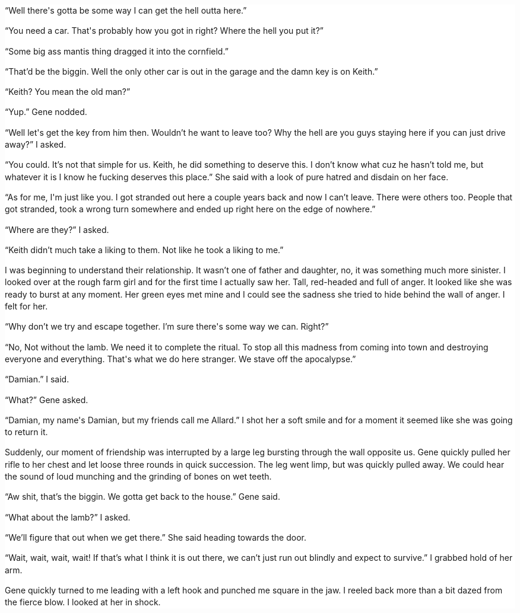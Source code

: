 “Well there's gotta be some way I can get the hell outta here.”

“You need a car. That's probably how you got in right? Where the hell you put it?”

“Some big ass mantis thing dragged it into the cornfield.”

“That’d be the biggin. Well the only other car is out in the garage and the damn key is on Keith.”

“Keith? You mean the old man?” 

“Yup.” Gene nodded.

“Well let's get the key from him then. Wouldn’t he want to leave too? Why the hell are you guys staying here if you can just drive away?” I asked.

“You could. It’s not that simple for us. Keith, he did something to deserve this. I don’t know what cuz he hasn’t told me, but whatever it is I know he fucking deserves this place.” She said with a look of pure hatred and disdain on her face. 

“As for me, I'm just like you. I got stranded out here a couple years back and now I can’t leave. There were others too. People that got stranded, took a wrong turn somewhere and ended up right here on the edge of nowhere.”

“Where are they?” I asked.

“Keith didn’t much take a liking to them. Not like he took a liking to me.”

I was beginning to understand their relationship. It wasn’t one of father and daughter, no, it was something much more sinister. I looked over at the rough farm girl and for the first time I actually saw her. Tall, red-headed and full of anger. It looked like she was ready to burst at any moment. Her green eyes met mine and I could see the sadness she tried to hide behind the wall of anger. I felt for her. 

“Why don’t we try and escape together. I’m sure there's some way we can. Right?”

“No, Not without the lamb. We need it to complete the ritual. To stop all this madness from coming into town and destroying everyone and everything. That's what we do here stranger. We stave off the apocalypse.”

“Damian.” I said.

“What?” Gene asked.

“Damian, my name's Damian, but my friends call me Allard.” I shot her a soft smile and for a moment it seemed like she was going to return it.

Suddenly, our moment of friendship was interrupted by a large leg bursting through the wall opposite us. Gene quickly pulled her rifle to her chest and let loose three rounds in quick succession. The leg went limp, but was quickly pulled away. We could hear the sound of loud munching and the grinding of bones on wet teeth.

“Aw shit, that’s the biggin. We gotta get back to the house.” Gene said.

“What about the lamb?” I asked.

“We’ll figure that out when we get there.” She said heading towards the door.

“Wait, wait, wait, wait! If that’s what I think it is out there, we can’t just run out blindly and expect to survive.” I grabbed hold of her arm.

Gene quickly turned to me leading with a left hook and punched me square in the jaw. I reeled back more than a bit dazed from the fierce blow. I looked at her in shock.
